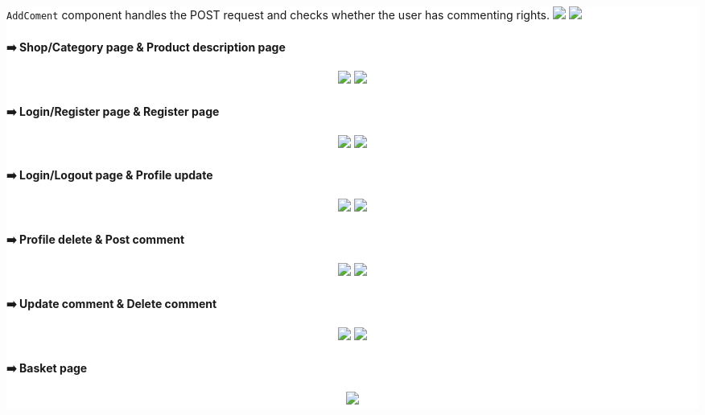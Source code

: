 ```AddComent``` component handles the POST request and checks whether the user has commenting rights.
  <img src="https://user-images.githubusercontent.com/83227280/130879411-b830c1f8-2a07-4422-a1f8-35a785434f19.gif">
  <img src="https://user-images.githubusercontent.com/83227280/130879732-40ba1203-19f2-4635-8482-ffd484c2c7be.gif">
</p>

#### ➡️  Shop/Category page & Product description page

<p align="center">
  <img src="https://user-images.githubusercontent.com/83227280/130879569-bc41be01-c50a-493a-98db-6cd2d98b4cdf.gif">
  <img src="https://user-images.githubusercontent.com/83227280/130879588-01f68230-7cb0-4b7e-b082-39d4cf203e04.gif">
</p>

#### ➡️  Login/Register page & Register page

<p align="center">
  <img src="https://user-images.githubusercontent.com/83227280/130878326-0c9b46fb-9c1e-436a-91bc-05ea0fcf49d9.gif">
  <img src="https://user-images.githubusercontent.com/83227280/130878334-35740fcf-fbd3-4d80-b390-35aaecaf2037.gif">
</p>

#### ➡️  Login/Logout page & Profile update

<p align="center">
  <img src="https://user-images.githubusercontent.com/83227280/130876537-3df70f53-c930-4ab8-9ef4-d6d039af6470.gif">
  <img src="https://user-images.githubusercontent.com/83227280/130876414-90b61643-d112-49fd-8009-ed7a22a859a2.gif">
</p>

#### ➡️ Profile delete & Post comment

<p align="center">
  <img src="https://user-images.githubusercontent.com/83227280/130878436-7737624c-98bd-4278-b499-e53ef96e548a.gif">
  <img src="https://user-images.githubusercontent.com/83227280/130879811-e54d3e34-775c-4a26-8a2f-ccd48a8c7bda.gif">
</p>

#### ➡️ Update comment & Delete comment

<p align="center">
  <img src="https://user-images.githubusercontent.com/83227280/130878539-3bdcf34b-5a0c-4641-a313-7bef7e9f5703.gif">
  <img src="https://user-images.githubusercontent.com/83227280/130878574-c015bb26-34e7-4418-bc2b-653aa7c3b037.gif">
</p>

#### ➡️ Basket page

<p align="center">
  <img src="https://user-images.githubusercontent.com/83227280/130878636-550f12fa-58eb-4308-92b3-4bb0500a7e38.gif">
</p>






```